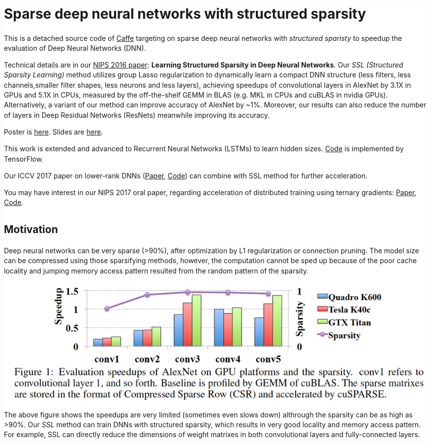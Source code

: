 # Sparse deep neural networks with structured sparsity

This is a detached source code of [Caffe](http://caffe.berkeleyvision.org/) targeting on sparse deep neural networks with *structured sparisty* to speedup the evaluation of Deep Neural Networks (DNN).

Technical details are in our [NIPS 2016 paper](http://papers.nips.cc/paper/6504-learning-structured-sparsity-in-deep-neural-networks.pdf): **Learning Structured Sparsity in Deep Neural Networks**.
Our *SSL (Structured Sparsity Learning)* method utilizes group Lasso regularization to dynamically learn a compact DNN structure (less filters, less channels,smaller filter shapes, less neurons and less layers), achieving speedups of convolutional layers in AlexNet by 3.1X in GPUs and 5.1X in CPUs, measured by the off-the-shelf GEMM in BLAS (e.g. MKL in CPUs and cuBLAS in nvidia GPUs). Alternatively, a variant of our method can improve accuracy of AlexNet by ~1%. Moreover, our results can also reduce the number of layers in Deep Residual Networks (ResNets) meanwhile improving its accuracy.

Poster is [here](/docs/Poster_Wen_NIPS2016.pdf).
Slides are [here](/docs/WEN_NIPS2016.pdf).

This work is extended and advanced to Recurrent Neural Networks (LSTMs) to learn hidden sizes. [Code](https://github.com/wenwei202/iss-rnns/) is implemented by TensorFlow. 

Our ICCV 2017 paper on lower-rank DNNs ([Paper](https://arxiv.org/abs/1703.09746), [Code](https://github.com/wenwei202/caffe)) can combine with SSL method for further acceleration. 

You may have interest in our NIPS 2017 oral paper, regarding acceleration of distributed training using ternary gradients:
[Paper](https://arxiv.org/abs/1705.07878), [Code](https://github.com/wenwei202/terngrad). 

## Motivation
Deep neural networks can be very sparse (>90%), after optimization by L1 regularization or connection pruning. The model size can be compressed using those sparsifying methods, however, the computation cannot be sped up because of the poor cache locality and jumping memory access pattern resulted from the random pattern of the sparsity.

![Alt text](/models/bvlc_reference_caffenet/speedups.png?raw=true "Speedup vs. sparsity")

The above figure shows the speedups are very limited (sometimes even slows down) althrough the sparsity can be as high as >90%. Our *SSL* method can train DNNs with structured sparsity, which results in very good locality and memory access pattern. For example, SSL can directly reduce the dimensions of weight matrixes in both convolutional layers and fully-connected layers.
